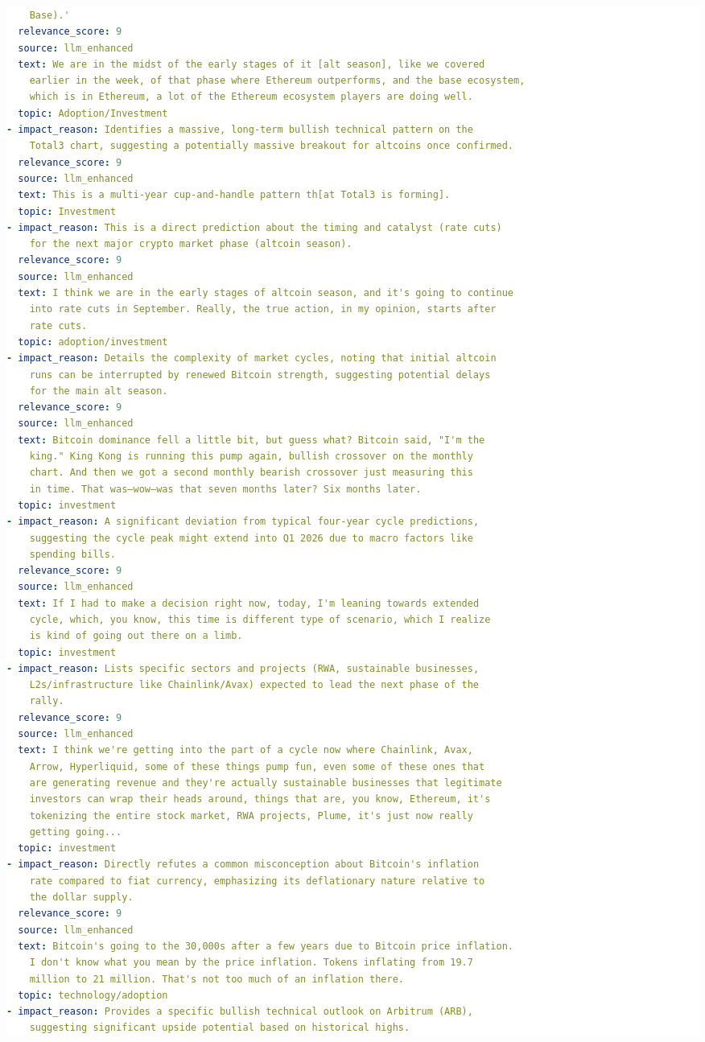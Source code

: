```yaml
    Base).'
  relevance_score: 9
  source: llm_enhanced
  text: We are in the midst of the early stages of it [alt season], like we covered
    earlier in the week, of that phase where Ethereum outperforms, and the base ecosystem,
    which is in Ethereum, a lot of the Ethereum ecosystem players are doing well.
  topic: Adoption/Investment
- impact_reason: Identifies a massive, long-term bullish technical pattern on the
    Total3 chart, suggesting a potentially massive breakout for altcoins once confirmed.
  relevance_score: 9
  source: llm_enhanced
  text: This is a multi-year cup-and-handle pattern th[at Total3 is forming].
  topic: Investment
- impact_reason: This is a direct prediction about the timing and catalyst (rate cuts)
    for the next major crypto market phase (altcoin season).
  relevance_score: 9
  source: llm_enhanced
  text: I think we are in the early stages of altcoin season, and it's going to continue
    into rate cuts in September. Really, the true action, in my opinion, starts after
    rate cuts.
  topic: adoption/investment
- impact_reason: Details the complexity of market cycles, noting that initial altcoin
    runs can be interrupted by renewed Bitcoin strength, suggesting potential delays
    for the main alt season.
  relevance_score: 9
  source: llm_enhanced
  text: Bitcoin dominance fell a little bit, but guess what? Bitcoin said, "I'm the
    king." King Kong is running this pump again, bullish crossover on the monthly
    chart. And then we got a second monthly bearish crossover just measuring this
    in time. That was—wow—was that seven months later? Six months later.
  topic: investment
- impact_reason: A significant deviation from typical four-year cycle predictions,
    suggesting the cycle peak might extend into Q1 2026 due to macro factors like
    spending bills.
  relevance_score: 9
  source: llm_enhanced
  text: If I had to make a decision right now, today, I'm leaning towards extended
    cycle, which, you know, this time is different type of scenario, which I realize
    is kind of going out there on a limb.
  topic: investment
- impact_reason: Lists specific sectors and projects (RWA, sustainable businesses,
    L2s/infrastructure like Chainlink/Avax) expected to lead the next phase of the
    rally.
  relevance_score: 9
  source: llm_enhanced
  text: I think we're getting into the part of a cycle now where Chainlink, Avax,
    Arrow, Hyperliquid, some of these things pump fun, even some of these ones that
    are generating revenue and they're actually sustainable businesses that legitimate
    investors can wrap their heads around, things that are, you know, Ethereum, it's
    tokenizing the entire stock market, RWA projects, Plume, it's just now really
    getting going...
  topic: investment
- impact_reason: Directly refutes a common misconception about Bitcoin's inflation
    rate compared to fiat currency, emphasizing its deflationary nature relative to
    the dollar supply.
  relevance_score: 9
  source: llm_enhanced
  text: Bitcoin's going to the 30,000s after a few years due to Bitcoin price inflation.
    I don't know what you mean by the price inflation. Tokens inflating from 19.7
    million to 21 million. That's not too much of an inflation there.
  topic: technology/adoption
- impact_reason: Provides a specific bullish technical outlook on Arbitrum (ARB),
    suggesting significant upside potential based on historical highs.
```
